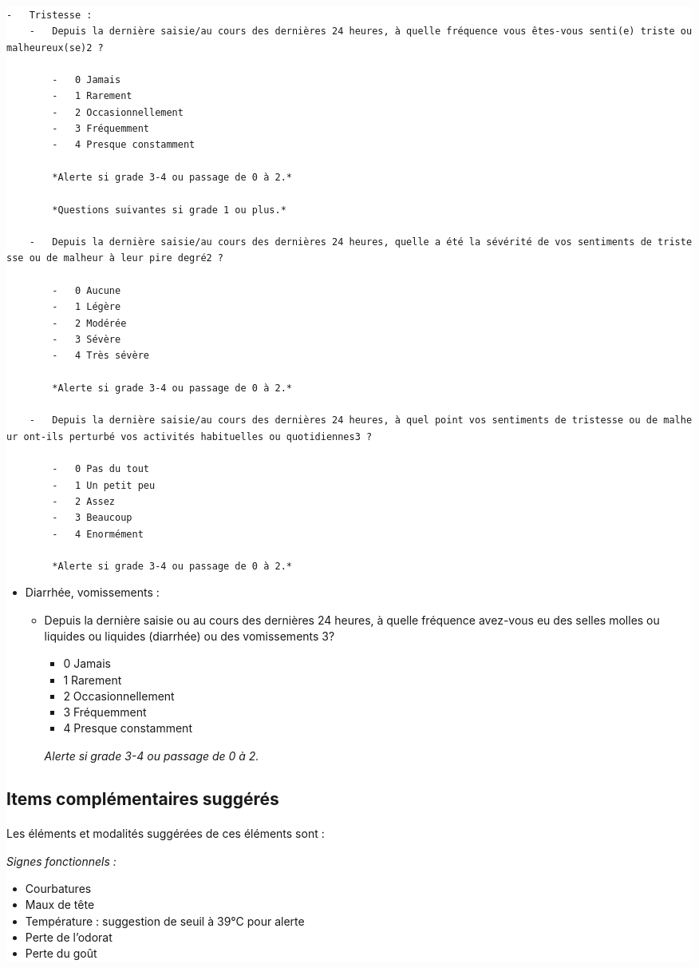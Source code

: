     -   Tristesse : 
        -   Depuis la dernière saisie/au cours des dernières 24 heures, à quelle fréquence vous êtes-vous senti(e) triste ou malheureux(se)2 ?
            
            -   0 Jamais
            -   1 Rarement
            -   2 Occasionnellement
            -   3 Fréquemment
            -   4 Presque constamment
            
            *Alerte si grade 3-4 ou passage de 0 à 2.*
            
            *Questions suivantes si grade 1 ou plus.*
        
        -   Depuis la dernière saisie/au cours des dernières 24 heures, quelle a été la sévérité de vos sentiments de tristesse ou de malheur à leur pire degré2 ?
            
            -   0 Aucune
            -   1 Légère
            -   2 Modérée
            -   3 Sévère
            -   4 Très sévère
            
            *Alerte si grade 3-4 ou passage de 0 à 2.*
        
        -   Depuis la dernière saisie/au cours des dernières 24 heures, à quel point vos sentiments de tristesse ou de malheur ont-ils perturbé vos activités habituelles ou quotidiennes3 ?
            
            -   0 Pas du tout
            -   1 Un petit peu
            -   2 Assez
            -   3 Beaucoup
            -   4 Enormément
            
            *Alerte si grade 3-4 ou passage de 0 à 2.*

-   Diarrhée, vomissements : 
    -   Depuis la dernière saisie ou au cours des dernières 24 heures, à quelle fréquence avez-vous eu des selles molles ou liquides ou liquides (diarrhée) ou des vomissements 3?
        
        -   0 Jamais
        -   1 Rarement
        -   2 Occasionnellement
        -   3 Fréquemment
        -   4 Presque constamment
        
        *Alerte si grade 3-4 ou passage de 0 à 2.*


## Items complémentaires suggérés

Les éléments et modalités suggérées de ces éléments sont :

*Signes fonctionnels :*

-   Courbatures
-   Maux de tête
-   Température : suggestion de seuil à 39°C pour alerte
-   Perte de l’odorat
-   Perte du goût
